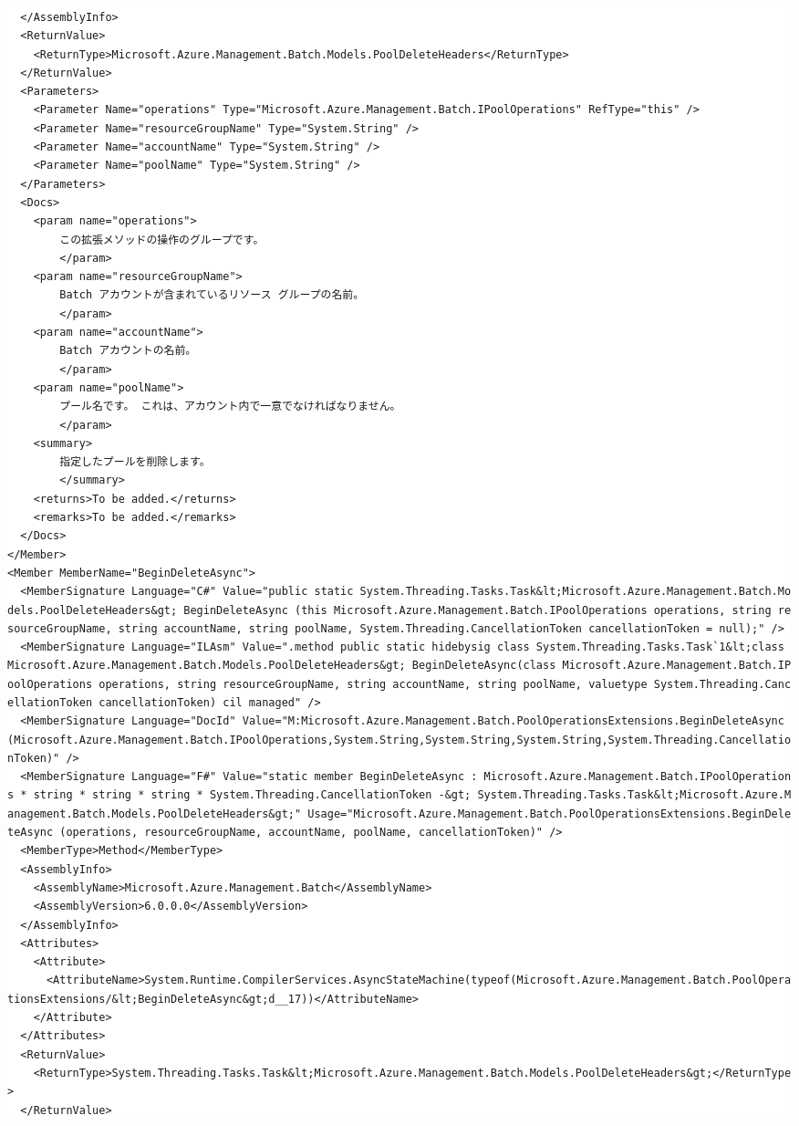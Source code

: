       </AssemblyInfo>
      <ReturnValue>
        <ReturnType>Microsoft.Azure.Management.Batch.Models.PoolDeleteHeaders</ReturnType>
      </ReturnValue>
      <Parameters>
        <Parameter Name="operations" Type="Microsoft.Azure.Management.Batch.IPoolOperations" RefType="this" />
        <Parameter Name="resourceGroupName" Type="System.String" />
        <Parameter Name="accountName" Type="System.String" />
        <Parameter Name="poolName" Type="System.String" />
      </Parameters>
      <Docs>
        <param name="operations">
            この拡張メソッドの操作のグループです。
            </param>
        <param name="resourceGroupName">
            Batch アカウントが含まれているリソース グループの名前。
            </param>
        <param name="accountName">
            Batch アカウントの名前。
            </param>
        <param name="poolName">
            プール名です。 これは、アカウント内で一意でなければなりません。
            </param>
        <summary>
            指定したプールを削除します。
            </summary>
        <returns>To be added.</returns>
        <remarks>To be added.</remarks>
      </Docs>
    </Member>
    <Member MemberName="BeginDeleteAsync">
      <MemberSignature Language="C#" Value="public static System.Threading.Tasks.Task&lt;Microsoft.Azure.Management.Batch.Models.PoolDeleteHeaders&gt; BeginDeleteAsync (this Microsoft.Azure.Management.Batch.IPoolOperations operations, string resourceGroupName, string accountName, string poolName, System.Threading.CancellationToken cancellationToken = null);" />
      <MemberSignature Language="ILAsm" Value=".method public static hidebysig class System.Threading.Tasks.Task`1&lt;class Microsoft.Azure.Management.Batch.Models.PoolDeleteHeaders&gt; BeginDeleteAsync(class Microsoft.Azure.Management.Batch.IPoolOperations operations, string resourceGroupName, string accountName, string poolName, valuetype System.Threading.CancellationToken cancellationToken) cil managed" />
      <MemberSignature Language="DocId" Value="M:Microsoft.Azure.Management.Batch.PoolOperationsExtensions.BeginDeleteAsync(Microsoft.Azure.Management.Batch.IPoolOperations,System.String,System.String,System.String,System.Threading.CancellationToken)" />
      <MemberSignature Language="F#" Value="static member BeginDeleteAsync : Microsoft.Azure.Management.Batch.IPoolOperations * string * string * string * System.Threading.CancellationToken -&gt; System.Threading.Tasks.Task&lt;Microsoft.Azure.Management.Batch.Models.PoolDeleteHeaders&gt;" Usage="Microsoft.Azure.Management.Batch.PoolOperationsExtensions.BeginDeleteAsync (operations, resourceGroupName, accountName, poolName, cancellationToken)" />
      <MemberType>Method</MemberType>
      <AssemblyInfo>
        <AssemblyName>Microsoft.Azure.Management.Batch</AssemblyName>
        <AssemblyVersion>6.0.0.0</AssemblyVersion>
      </AssemblyInfo>
      <Attributes>
        <Attribute>
          <AttributeName>System.Runtime.CompilerServices.AsyncStateMachine(typeof(Microsoft.Azure.Management.Batch.PoolOperationsExtensions/&lt;BeginDeleteAsync&gt;d__17))</AttributeName>
        </Attribute>
      </Attributes>
      <ReturnValue>
        <ReturnType>System.Threading.Tasks.Task&lt;Microsoft.Azure.Management.Batch.Models.PoolDeleteHeaders&gt;</ReturnType>
      </ReturnValue>